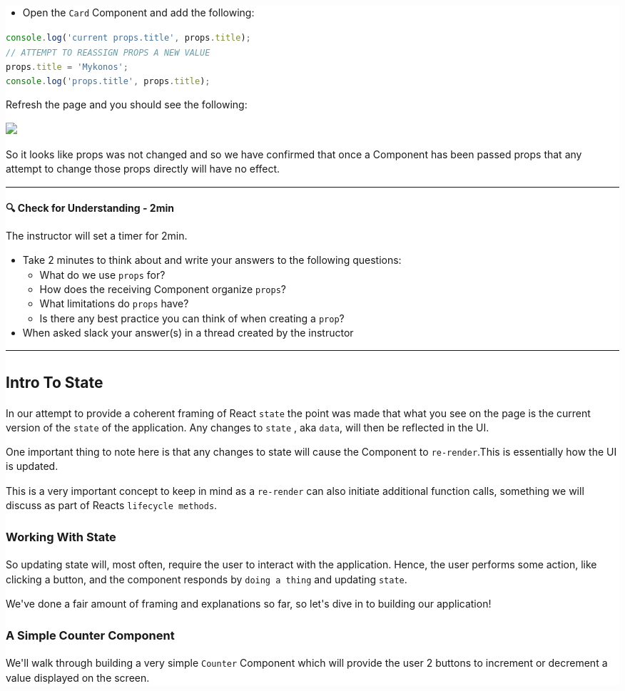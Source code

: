 - Open the `Card` Component and add the following:

```js
console.log('current props.title', props.title);
// ATTEMPT TO REASSIGN PROPS A NEW VALUE
props.title = 'Mykonos';
console.log('props.title', props.title);
```

Refresh the page and you should see the following:

<img src="https://i.imgur.com/Nmio71o.png" width=300/>

So it looks like props was not changed and so we have confirmed that once a Component has been passed props that any attempt to change those props directly will have no effect. 

<hr>

#### :mag: Check for Understanding - 2min

The instructor will set a timer for 2min.

- Take 2 minutes to think about and write your answers to the following questions:
  - What do we use `props` for?
  - How does the receiving Component organize `props`?
  - What limitations do `props` have?
  - Is there any best practice you can think of when creating a `prop`?
- When asked slack your answer(s) in a thread created by the instructor

<hr>

## Intro To State

In our attempt to provide a coherent framing of React `state` the point was made that what you see on the page is the current version of the `state` of the application. Any changes to `state` , aka `data`, will then be reflected in the UI.

One important thing to note here is that any changes to state will cause the Component to `re-render`.This is essentially how the UI is updated. 

This is a very important concept to keep in mind as a `re-render` can also initiate additional function calls, something we will discuss as part of Reacts `lifecycle methods`.

### Working With State

So updating state will, most often, require the user to interact with the application. Hence, the user performs some action, like clicking a button, and the component responds by `doing a thing` and updating `state`.

We've done a fair amount of framing and explanations so far, so let's dive in to building our application!

### A Simple Counter Component

We'll walk through building a very simple `Counter` Component which will provide the user 2 buttons to increment or decrement a value displayed on the screen. 
